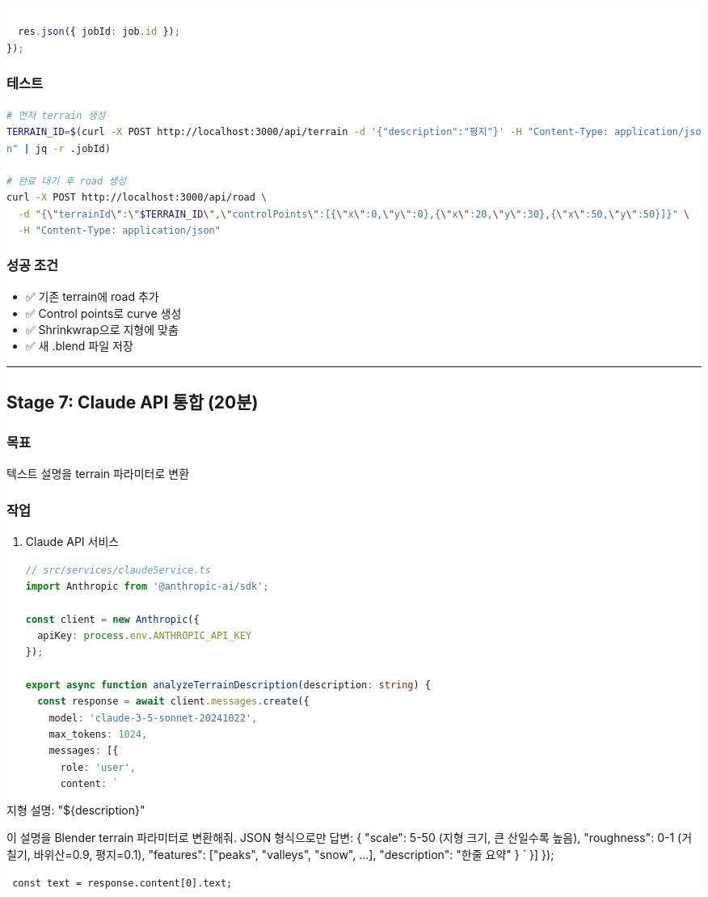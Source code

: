    ```typescript

     res.json({ jobId: job.id });
   });
   ```

### 테스트
```bash
# 먼저 terrain 생성
TERRAIN_ID=$(curl -X POST http://localhost:3000/api/terrain -d '{"description":"평지"}' -H "Content-Type: application/json" | jq -r .jobId)

# 완료 대기 후 road 생성
curl -X POST http://localhost:3000/api/road \
  -d "{\"terrainId\":\"$TERRAIN_ID\",\"controlPoints\":[{\"x\":0,\"y\":0},{\"x\":20,\"y\":30},{\"x\":50,\"y\":50}]}" \
  -H "Content-Type: application/json"
```

### 성공 조건
- ✅ 기존 terrain에 road 추가
- ✅ Control points로 curve 생성
- ✅ Shrinkwrap으로 지형에 맞춤
- ✅ 새 .blend 파일 저장

---

## Stage 7: Claude API 통합 (20분)
### 목표
텍스트 설명을 terrain 파라미터로 변환

### 작업
1. Claude API 서비스
   ```typescript
   // src/services/claudeService.ts
   import Anthropic from '@anthropic-ai/sdk';

   const client = new Anthropic({
     apiKey: process.env.ANTHROPIC_API_KEY
   });

   export async function analyzeTerrainDescription(description: string) {
     const response = await client.messages.create({
       model: 'claude-3-5-sonnet-20241022',
       max_tokens: 1024,
       messages: [{
         role: 'user',
         content: `
지형 설명: "${description}"

이 설명을 Blender terrain 파라미터로 변환해줘.
JSON 형식으로만 답변:
{
  "scale": 5-50 (지형 크기, 큰 산일수록 높음),
  "roughness": 0-1 (거칠기, 바위산=0.9, 평지=0.1),
  "features": ["peaks", "valleys", "snow", ...],
  "description": "한줄 요약"
}
         `
       }]
     });

     const text = response.content[0].text;
   ```